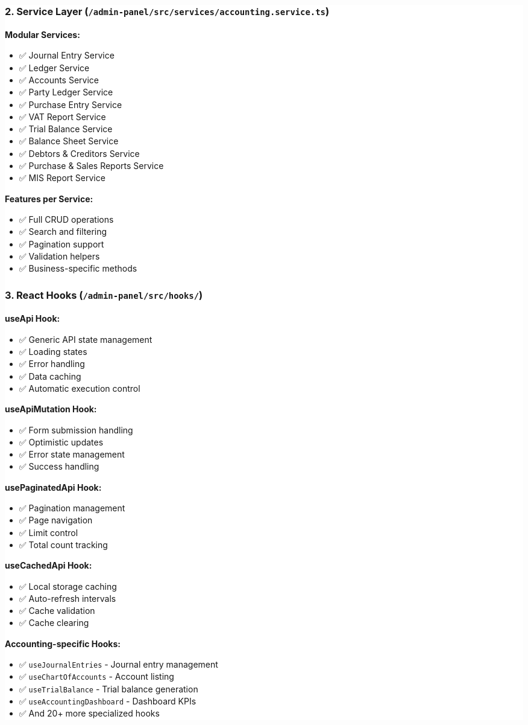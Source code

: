 ### 2. Service Layer (`/admin-panel/src/services/accounting.service.ts`)

**Modular Services:**
- ✅ Journal Entry Service
- ✅ Ledger Service
- ✅ Accounts Service
- ✅ Party Ledger Service
- ✅ Purchase Entry Service
- ✅ VAT Report Service
- ✅ Trial Balance Service
- ✅ Balance Sheet Service
- ✅ Debtors & Creditors Service
- ✅ Purchase & Sales Reports Service
- ✅ MIS Report Service

**Features per Service:**
- ✅ Full CRUD operations
- ✅ Search and filtering
- ✅ Pagination support
- ✅ Validation helpers
- ✅ Business-specific methods

### 3. React Hooks (`/admin-panel/src/hooks/`)

**useApi Hook:**
- ✅ Generic API state management
- ✅ Loading states
- ✅ Error handling
- ✅ Data caching
- ✅ Automatic execution control

**useApiMutation Hook:**
- ✅ Form submission handling
- ✅ Optimistic updates
- ✅ Error state management
- ✅ Success handling

**usePaginatedApi Hook:**
- ✅ Pagination management
- ✅ Page navigation
- ✅ Limit control
- ✅ Total count tracking

**useCachedApi Hook:**
- ✅ Local storage caching
- ✅ Auto-refresh intervals
- ✅ Cache validation
- ✅ Cache clearing

**Accounting-specific Hooks:**
- ✅ `useJournalEntries` - Journal entry management
- ✅ `useChartOfAccounts` - Account listing
- ✅ `useTrialBalance` - Trial balance generation
- ✅ `useAccountingDashboard` - Dashboard KPIs
- ✅ And 20+ more specialized hooks
